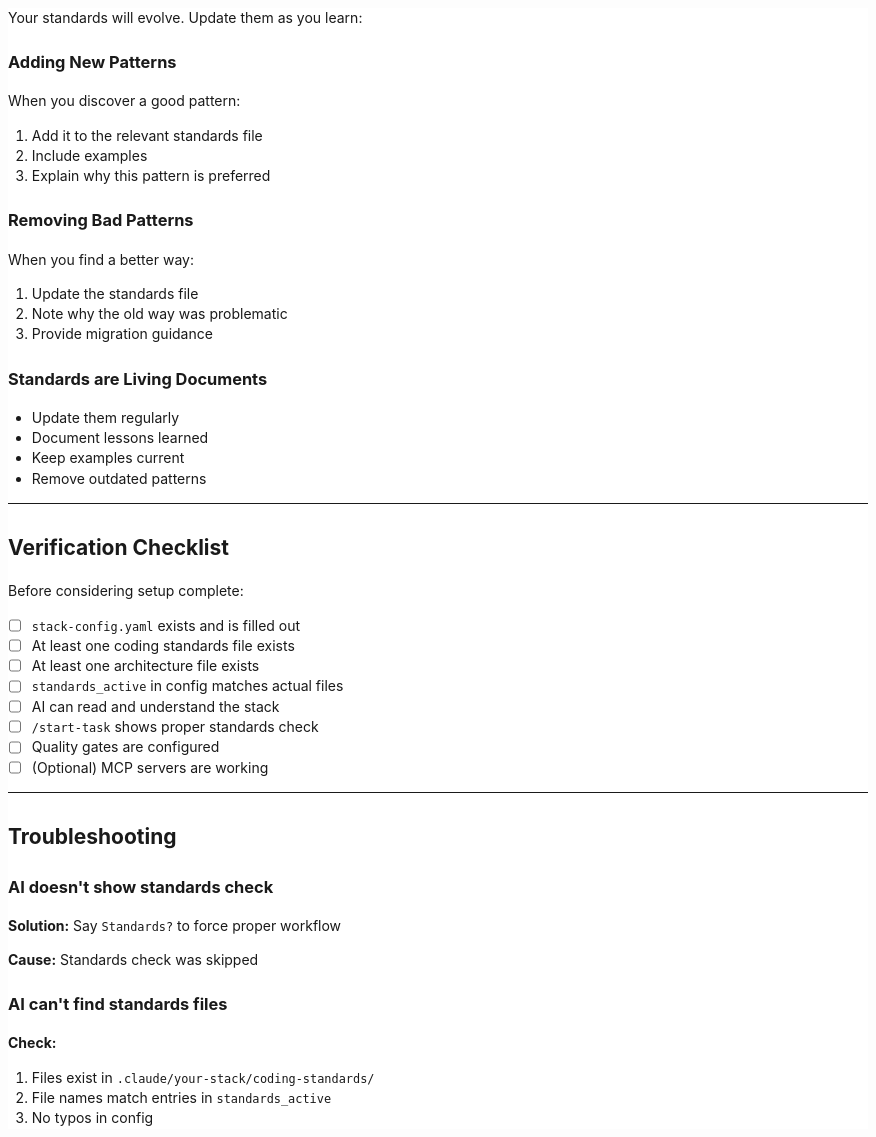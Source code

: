 Your standards will evolve. Update them as you learn:

### Adding New Patterns

When you discover a good pattern:

1. Add it to the relevant standards file
2. Include examples
3. Explain why this pattern is preferred

### Removing Bad Patterns

When you find a better way:

1. Update the standards file
2. Note why the old way was problematic
3. Provide migration guidance

### Standards are Living Documents

- Update them regularly
- Document lessons learned
- Keep examples current
- Remove outdated patterns

---

## Verification Checklist

Before considering setup complete:

- [ ] `stack-config.yaml` exists and is filled out
- [ ] At least one coding standards file exists
- [ ] At least one architecture file exists
- [ ] `standards_active` in config matches actual files
- [ ] AI can read and understand the stack
- [ ] `/start-task` shows proper standards check
- [ ] Quality gates are configured
- [ ] (Optional) MCP servers are working

---

## Troubleshooting

### AI doesn't show standards check

**Solution:** Say `Standards?` to force proper workflow

**Cause:** Standards check was skipped

### AI can't find standards files

**Check:**
1. Files exist in `.claude/your-stack/coding-standards/`
2. File names match entries in `standards_active`
3. No typos in config
